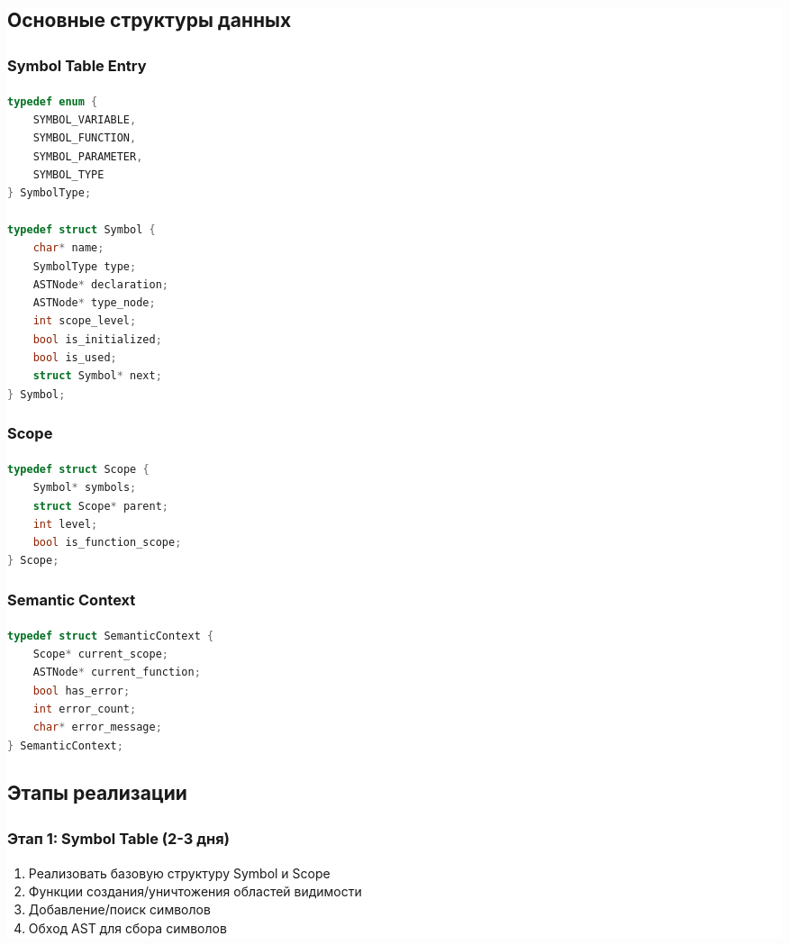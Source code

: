 ## Основные структуры данных

### Symbol Table Entry
```c
typedef enum {
    SYMBOL_VARIABLE,
    SYMBOL_FUNCTION,
    SYMBOL_PARAMETER,
    SYMBOL_TYPE
} SymbolType;

typedef struct Symbol {
    char* name;
    SymbolType type;
    ASTNode* declaration;
    ASTNode* type_node;
    int scope_level;
    bool is_initialized;
    bool is_used;
    struct Symbol* next;
} Symbol;
```

### Scope
```c
typedef struct Scope {
    Symbol* symbols;
    struct Scope* parent;
    int level;
    bool is_function_scope;
} Scope;
```

### Semantic Context
```c
typedef struct SemanticContext {
    Scope* current_scope;
    ASTNode* current_function;
    bool has_error;
    int error_count;
    char* error_message;
} SemanticContext;
```

## Этапы реализации

### Этап 1: Symbol Table (2-3 дня)
1. Реализовать базовую структуру Symbol и Scope
2. Функции создания/уничтожения областей видимости
3. Добавление/поиск символов
4. Обход AST для сбора символов
